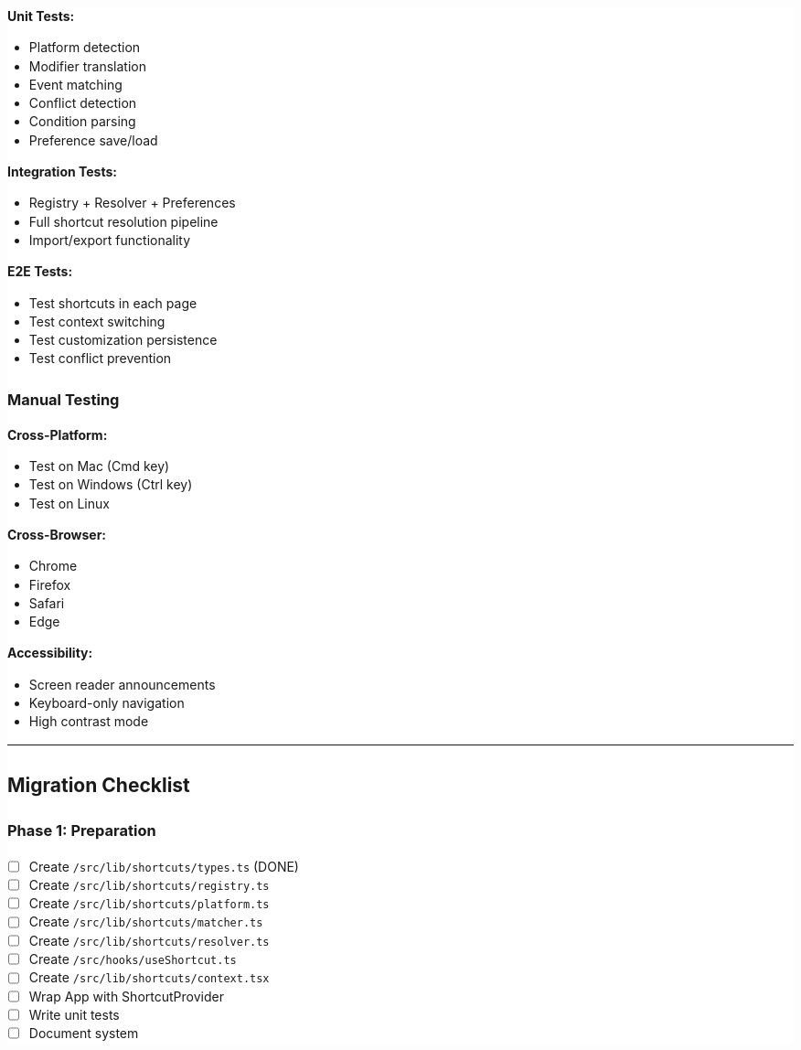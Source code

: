 **Unit Tests:**
- Platform detection
- Modifier translation
- Event matching
- Conflict detection
- Condition parsing
- Preference save/load

**Integration Tests:**
- Registry + Resolver + Preferences
- Full shortcut resolution pipeline
- Import/export functionality

**E2E Tests:**
- Test shortcuts in each page
- Test context switching
- Test customization persistence
- Test conflict prevention

### Manual Testing

**Cross-Platform:**
- Test on Mac (Cmd key)
- Test on Windows (Ctrl key)
- Test on Linux

**Cross-Browser:**
- Chrome
- Firefox
- Safari
- Edge

**Accessibility:**
- Screen reader announcements
- Keyboard-only navigation
- High contrast mode

---

## Migration Checklist

### Phase 1: Preparation
- [ ] Create `/src/lib/shortcuts/types.ts` (DONE)
- [ ] Create `/src/lib/shortcuts/registry.ts`
- [ ] Create `/src/lib/shortcuts/platform.ts`
- [ ] Create `/src/lib/shortcuts/matcher.ts`
- [ ] Create `/src/lib/shortcuts/resolver.ts`
- [ ] Create `/src/hooks/useShortcut.ts`
- [ ] Create `/src/lib/shortcuts/context.tsx`
- [ ] Wrap App with ShortcutProvider
- [ ] Write unit tests
- [ ] Document system
